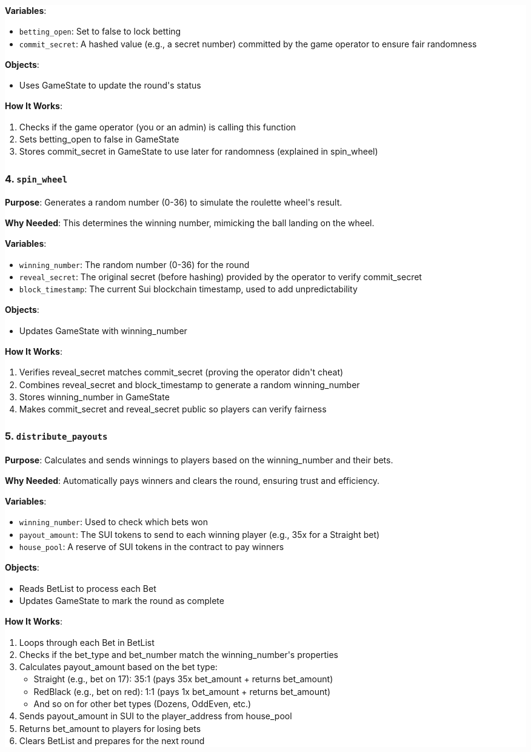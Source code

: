 **Variables**:
- `betting_open`: Set to false to lock betting
- `commit_secret`: A hashed value (e.g., a secret number) committed by the game operator to ensure fair randomness

**Objects**:
- Uses GameState to update the round's status

**How It Works**:
1. Checks if the game operator (you or an admin) is calling this function
2. Sets betting_open to false in GameState
3. Stores commit_secret in GameState to use later for randomness (explained in spin_wheel)

### 4. `spin_wheel`
**Purpose**: Generates a random number (0-36) to simulate the roulette wheel's result.

**Why Needed**: This determines the winning number, mimicking the ball landing on the wheel.

**Variables**:
- `winning_number`: The random number (0-36) for the round
- `reveal_secret`: The original secret (before hashing) provided by the operator to verify commit_secret
- `block_timestamp`: The current Sui blockchain timestamp, used to add unpredictability

**Objects**:
- Updates GameState with winning_number

**How It Works**:
1. Verifies reveal_secret matches commit_secret (proving the operator didn't cheat)
2. Combines reveal_secret and block_timestamp to generate a random winning_number
3. Stores winning_number in GameState
4. Makes commit_secret and reveal_secret public so players can verify fairness

### 5. `distribute_payouts`
**Purpose**: Calculates and sends winnings to players based on the winning_number and their bets.

**Why Needed**: Automatically pays winners and clears the round, ensuring trust and efficiency.

**Variables**:
- `winning_number`: Used to check which bets won
- `payout_amount`: The SUI tokens to send to each winning player (e.g., 35x for a Straight bet)
- `house_pool`: A reserve of SUI tokens in the contract to pay winners

**Objects**:
- Reads BetList to process each Bet
- Updates GameState to mark the round as complete

**How It Works**:
1. Loops through each Bet in BetList
2. Checks if the bet_type and bet_number match the winning_number's properties
3. Calculates payout_amount based on the bet type:
   - Straight (e.g., bet on 17): 35:1 (pays 35x bet_amount + returns bet_amount)
   - RedBlack (e.g., bet on red): 1:1 (pays 1x bet_amount + returns bet_amount)
   - And so on for other bet types (Dozens, OddEven, etc.)
4. Sends payout_amount in SUI to the player_address from house_pool
5. Returns bet_amount to players for losing bets
6. Clears BetList and prepares for the next round
